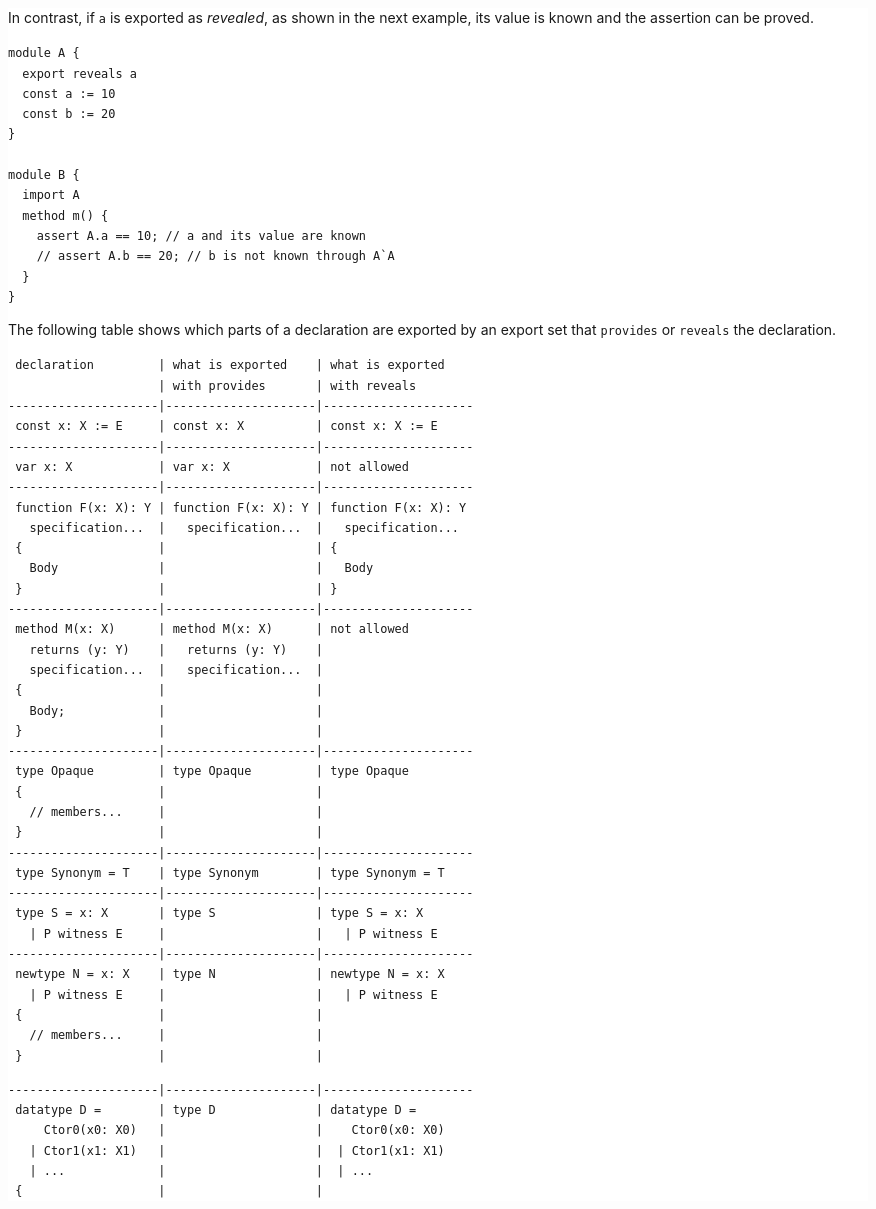 In contrast, if `a` is exported as _revealed_, as shown in the next example,
its value is known and the assertion can be proved.

```dafny
module A {
  export reveals a
  const a := 10
  const b := 20
}

module B {
  import A
  method m() {
    assert A.a == 10; // a and its value are known
    // assert A.b == 20; // b is not known through A`A
  }
}
```

The following table shows which parts of a declaration are exported by an
export set that `provides` or `reveals` the declaration.

```text
 declaration         | what is exported    | what is exported
                     | with provides       | with reveals
---------------------|---------------------|---------------------
 const x: X := E     | const x: X          | const x: X := E
---------------------|---------------------|---------------------
 var x: X            | var x: X            | not allowed
---------------------|---------------------|---------------------
 function F(x: X): Y | function F(x: X): Y | function F(x: X): Y
   specification...  |   specification...  |   specification...
 {                   |                     | {
   Body              |                     |   Body
 }                   |                     | }
---------------------|---------------------|---------------------
 method M(x: X)      | method M(x: X)      | not allowed
   returns (y: Y)    |   returns (y: Y)    |
   specification...  |   specification...  |
 {                   |                     |
   Body;             |                     |
 }                   |                     |
---------------------|---------------------|---------------------
 type Opaque         | type Opaque         | type Opaque
 {                   |                     |
   // members...     |                     |
 }                   |                     |
---------------------|---------------------|---------------------
 type Synonym = T    | type Synonym        | type Synonym = T
---------------------|---------------------|---------------------
 type S = x: X       | type S              | type S = x: X
   | P witness E     |                     |   | P witness E
---------------------|---------------------|---------------------
 newtype N = x: X    | type N              | newtype N = x: X
   | P witness E     |                     |   | P witness E
 {                   |                     |
   // members...     |                     |
 }                   |                     |
```
```text
---------------------|---------------------|---------------------
 datatype D =        | type D              | datatype D =
     Ctor0(x0: X0)   |                     |    Ctor0(x0: X0)
   | Ctor1(x1: X1)   |                     |  | Ctor1(x1: X1)
   | ...             |                     |  | ...
 {                   |                     |
```